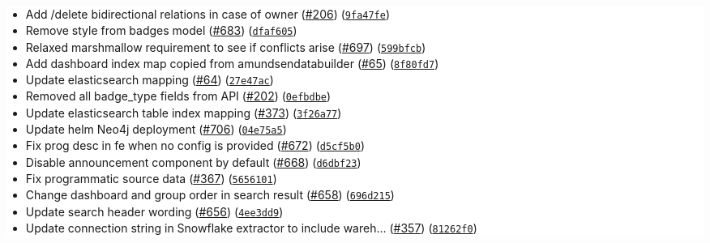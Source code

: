 * Add /delete bidirectional relations in case of owner ([#206](https://github.com/shuichiro-makigaki/amundsen/issues/206)) ([`9fa47fe`](https://github.com/shuichiro-makigaki/amundsen/commit/9fa47fedbbd6782f65e568f8ef00c185ae464da6))
* Remove style from badges model ([#683](https://github.com/shuichiro-makigaki/amundsen/issues/683)) ([`dfaf605`](https://github.com/shuichiro-makigaki/amundsen/commit/dfaf6050e9482e83c4b327b88ead98cbdf256b4a))
* Relaxed marshmallow requirement to see if conflicts arise ([#697](https://github.com/shuichiro-makigaki/amundsen/issues/697)) ([`599bfcb`](https://github.com/shuichiro-makigaki/amundsen/commit/599bfcb1f329c04530b7eb77299e8901e2824297))
* Add dashboard index map copied from amundsendatabuilder ([#65](https://github.com/shuichiro-makigaki/amundsen/issues/65)) ([`8f80fd7`](https://github.com/shuichiro-makigaki/amundsen/commit/8f80fd742aa5e45724cbb2ddd86b2f98a231cb20))
* Update elasticsearch mapping ([#64](https://github.com/shuichiro-makigaki/amundsen/issues/64)) ([`27e47ac`](https://github.com/shuichiro-makigaki/amundsen/commit/27e47acce2ac446525f025bae7ac7874c533f6b3))
* Removed all badge_type fields from API ([#202](https://github.com/shuichiro-makigaki/amundsen/issues/202)) ([`0efbdbe`](https://github.com/shuichiro-makigaki/amundsen/commit/0efbdbe67232a5388f5284133fb6015e45bf5510))
* Update elasticsearch table index mapping ([#373](https://github.com/shuichiro-makigaki/amundsen/issues/373)) ([`3f26a77`](https://github.com/shuichiro-makigaki/amundsen/commit/3f26a777b7e49902d87ddc609e176d6e715d8ef4))
* Update helm Neo4j deployment ([#706](https://github.com/shuichiro-makigaki/amundsen/issues/706)) ([`04e75a5`](https://github.com/shuichiro-makigaki/amundsen/commit/04e75a598cd4705b6ffa68b3847e5d6a94fadd14))
* Fix prog desc in fe when no config is provided ([#672](https://github.com/shuichiro-makigaki/amundsen/issues/672)) ([`d5cf5b0`](https://github.com/shuichiro-makigaki/amundsen/commit/d5cf5b0a0357eefc269b672f14fdfacdf709c915))
* Disable announcement component by default ([#668](https://github.com/shuichiro-makigaki/amundsen/issues/668)) ([`d6dbf23`](https://github.com/shuichiro-makigaki/amundsen/commit/d6dbf23790f60b804d9e7acc3ea5694ac4d60940))
* Fix programmatic source data ([#367](https://github.com/shuichiro-makigaki/amundsen/issues/367)) ([`5656101`](https://github.com/shuichiro-makigaki/amundsen/commit/5656101ecc0284ceaa37508d47fdcbe6c07b0f66))
* Change dashboard and group order in search result ([#658](https://github.com/shuichiro-makigaki/amundsen/issues/658)) ([`696d215`](https://github.com/shuichiro-makigaki/amundsen/commit/696d21515734928c766258c440748781439f1c6a))
* Update search header wording ([#656](https://github.com/shuichiro-makigaki/amundsen/issues/656)) ([`4ee3dd9`](https://github.com/shuichiro-makigaki/amundsen/commit/4ee3dd9e07300cb1dda86e96652471b236fa6768))
* Update connection string in Snowflake extractor to include wareh… ([#357](https://github.com/shuichiro-makigaki/amundsen/issues/357)) ([`81262f0`](https://github.com/shuichiro-makigaki/amundsen/commit/81262f02949f1e3b560be7760fe7f4a9869ebceb))
